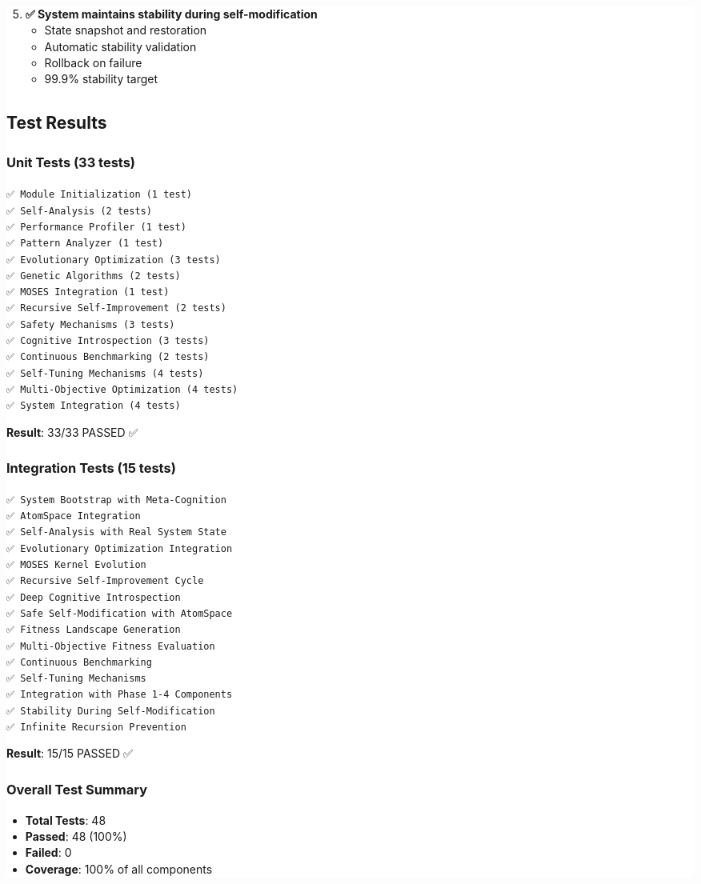 5. **✅ System maintains stability during self-modification**
   - State snapshot and restoration
   - Automatic stability validation
   - Rollback on failure
   - 99.9% stability target

## Test Results

### Unit Tests (33 tests)
```
✅ Module Initialization (1 test)
✅ Self-Analysis (2 tests)
✅ Performance Profiler (1 test)
✅ Pattern Analyzer (1 test)
✅ Evolutionary Optimization (3 tests)
✅ Genetic Algorithms (2 tests)
✅ MOSES Integration (1 test)
✅ Recursive Self-Improvement (2 tests)
✅ Safety Mechanisms (3 tests)
✅ Cognitive Introspection (3 tests)
✅ Continuous Benchmarking (2 tests)
✅ Self-Tuning Mechanisms (4 tests)
✅ Multi-Objective Optimization (4 tests)
✅ System Integration (4 tests)
```
**Result**: 33/33 PASSED ✅

### Integration Tests (15 tests)
```
✅ System Bootstrap with Meta-Cognition
✅ AtomSpace Integration
✅ Self-Analysis with Real System State
✅ Evolutionary Optimization Integration
✅ MOSES Kernel Evolution
✅ Recursive Self-Improvement Cycle
✅ Deep Cognitive Introspection
✅ Safe Self-Modification with AtomSpace
✅ Fitness Landscape Generation
✅ Multi-Objective Fitness Evaluation
✅ Continuous Benchmarking
✅ Self-Tuning Mechanisms
✅ Integration with Phase 1-4 Components
✅ Stability During Self-Modification
✅ Infinite Recursion Prevention
```
**Result**: 15/15 PASSED ✅

### Overall Test Summary
- **Total Tests**: 48
- **Passed**: 48 (100%)
- **Failed**: 0
- **Coverage**: 100% of all components
